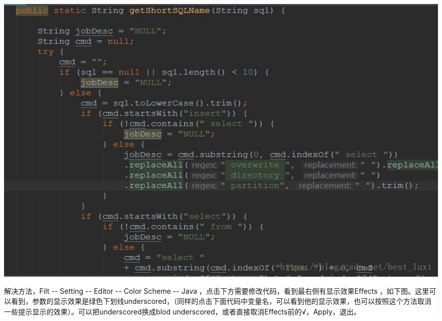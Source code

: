 ![](images/20201105152836924_41.jpg)

解决方法，Filt -- Setting -- Editor -- Color Scheme -- Java ，点击下方需要修改代码，看到最右侧有显示效果Effects ，如下图。这里可以看到，参数的显示效果是绿色下划线underscored，（同样的点击下面代码中变量名，可以看到他的显示效果，也可以按照这个方法取消一些提示显示的效果）。可以把underscored换成blod underscored，或者直接取消Effects前的√，Apply，退出。
